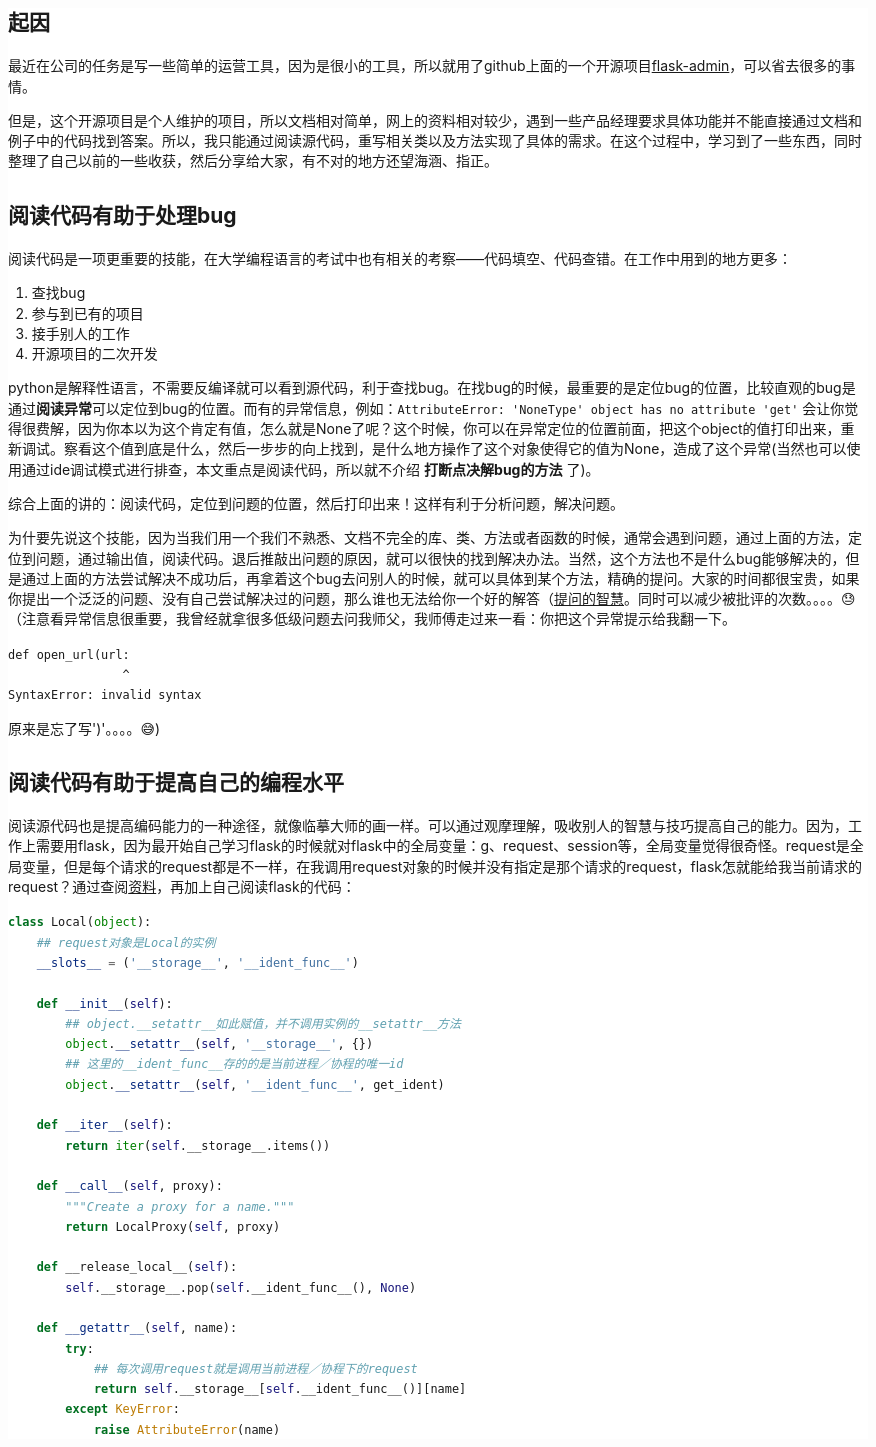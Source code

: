 ## 起因
最近在公司的任务是写一些简单的运营工具，因为是很小的工具，所以就用了github上面的一个开源项目[flask-admin](https://github.com/flask-admin/flask-admin)，可以省去很多的事情。

但是，这个开源项目是个人维护的项目，所以文档相对简单，网上的资料相对较少，遇到一些产品经理要求具体功能并不能直接通过文档和例子中的代码找到答案。所以，我只能通过阅读源代码，重写相关类以及方法实现了具体的需求。在这个过程中，学习到了一些东西，同时整理了自己以前的一些收获，然后分享给大家，有不对的地方还望海涵、指正。

## 阅读代码有助于处理bug
阅读代码是一项更重要的技能，在大学编程语言的考试中也有相关的考察——代码填空、代码查错。在工作中用到的地方更多：
1. 查找bug
2. 参与到已有的项目
3. 接手别人的工作
4. 开源项目的二次开发

python是解释性语言，不需要反编译就可以看到源代码，利于查找bug。在找bug的时候，最重要的是定位bug的位置，比较直观的bug是通过**阅读异常**可以定位到bug的位置。而有的异常信息，例如：`AttributeError: 'NoneType' object has no attribute 'get'` 会让你觉得很费解，因为你本以为这个肯定有值，怎么就是None了呢？这个时候，你可以在异常定位的位置前面，把这个object的值打印出来，重新调试。察看这个值到底是什么，然后一步步的向上找到，是什么地方操作了这个对象使得它的值为None，造成了这个异常(当然也可以使用通过ide调试模式进行排查，本文重点是阅读代码，所以就不介绍 **打断点决解bug的方法** 了)。

综合上面的讲的：阅读代码，定位到问题的位置，然后打印出来！这样有利于分析问题，解决问题。

为什要先说这个技能，因为当我们用一个我们不熟悉、文档不完全的库、类、方法或者函数的时候，通常会遇到问题，通过上面的方法，定位到问题，通过输出值，阅读代码。退后推敲出问题的原因，就可以很快的找到解决办法。当然，这个方法也不是什么bug能够解决的，但是通过上面的方法尝试解决不成功后，再拿着这个bug去问别人的时候，就可以具体到某个方法，精确的提问。大家的时间都很宝贵，如果你提出一个泛泛的问题、没有自己尝试解决过的问题，那么谁也无法给你一个好的解答（[提问的智慧](https://github.com/ruby-china/How-To-Ask-Questions-The-Smart-Way/blob/master/README-zh_CN.md)。同时可以减少被批评的次数。。。。😓（注意看异常信息很重要，我曾经就拿很多低级问题去问我师父，我师傅走过来一看：你把这个异常提示给我翻一下。
```
def open_url(url:
            	^
SyntaxError: invalid syntax
```
原来是忘了写')'。。。。😅)

## 阅读代码有助于提高自己的编程水平
阅读源代码也是提高编码能力的一种途径，就像临摹大师的画一样。可以通过观摩理解，吸收别人的智慧与技巧提高自己的能力。因为，工作上需要用flask，因为最开始自己学习flask的时候就对flask中的全局变量：g、request、session等，全局变量觉得很奇怪。request是全局变量，但是每个请求的request都是不一样，在我调用request对象的时候并没有指定是那个请求的request，flask怎就能给我当前请求的request？通过查阅[资料](http://www.zlovezl.cn/articles/charming-python-start-from-flask-request/)，再加上自己阅读flask的代码：
```python
class Local(object):
	## request对象是Local的实例
    __slots__ = ('__storage__', '__ident_func__')

    def __init__(self):
		## object.__setattr__如此赋值，并不调用实例的__setattr__方法
        object.__setattr__(self, '__storage__', {})
		## 这里的__ident_func__存的的是当前进程／协程的唯一id
        object.__setattr__(self, '__ident_func__', get_ident)

    def __iter__(self):
        return iter(self.__storage__.items())

    def __call__(self, proxy):
        """Create a proxy for a name."""
        return LocalProxy(self, proxy)

    def __release_local__(self):
        self.__storage__.pop(self.__ident_func__(), None)

    def __getattr__(self, name):
        try:
			## 每次调用request就是调用当前进程／协程下的request
            return self.__storage__[self.__ident_func__()][name]
        except KeyError:
            raise AttributeError(name)
```